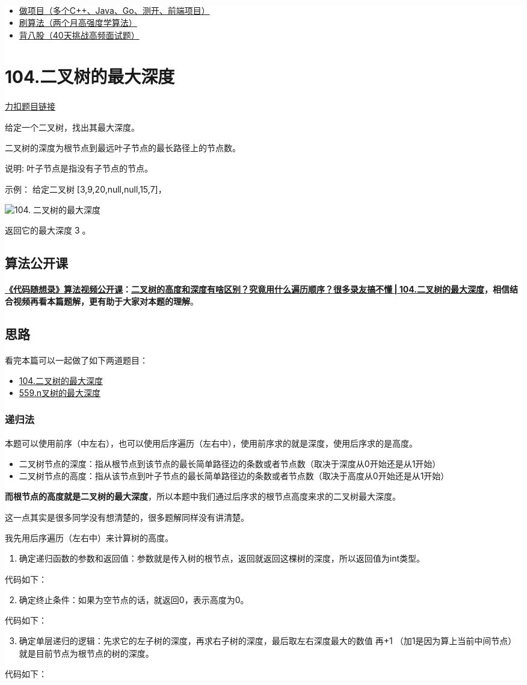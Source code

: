 * [做项目（多个C++、Java、Go、测开、前端项目）](https://www.programmercarl.com/other/kstar.html)
* [刷算法（两个月高强度学算法）](https://www.programmercarl.com/xunlian/xunlianying.html)
* [背八股（40天挑战高频面试题）](https://www.programmercarl.com/xunlian/bagu.html)

# 104.二叉树的最大深度

[力扣题目链接](https://leetcode.cn/problems/maximum-depth-of-binary-tree/)

给定一个二叉树，找出其最大深度。

二叉树的深度为根节点到最远叶子节点的最长路径上的节点数。

说明: 叶子节点是指没有子节点的节点。

示例：
给定二叉树 [3,9,20,null,null,15,7]，

![104. 二叉树的最大深度](https://file1.kamacoder.com/i/algo/20210203153031914-20230310121809902.png)

返回它的最大深度 3 。

## 算法公开课

**[《代码随想录》算法视频公开课](https://programmercarl.com/other/gongkaike.html)：[二叉树的高度和深度有啥区别？究竟用什么遍历顺序？很多录友搞不懂 | 104.二叉树的最大深度](https://www.bilibili.com/video/BV1Gd4y1V75u)，相信结合视频再看本篇题解，更有助于大家对本题的理解**。

## 思路 

看完本篇可以一起做了如下两道题目：

* [104.二叉树的最大深度](https://leetcode.cn/problems/maximum-depth-of-binary-tree/)
* [559.n叉树的最大深度](https://leetcode.cn/problems/maximum-depth-of-n-ary-tree/)

### 递归法

本题可以使用前序（中左右），也可以使用后序遍历（左右中），使用前序求的就是深度，使用后序求的是高度。

* 二叉树节点的深度：指从根节点到该节点的最长简单路径边的条数或者节点数（取决于深度从0开始还是从1开始）
* 二叉树节点的高度：指从该节点到叶子节点的最长简单路径边的条数或者节点数（取决于高度从0开始还是从1开始）

**而根节点的高度就是二叉树的最大深度**，所以本题中我们通过后序求的根节点高度来求的二叉树最大深度。

这一点其实是很多同学没有想清楚的，很多题解同样没有讲清楚。

我先用后序遍历（左右中）来计算树的高度。

1. 确定递归函数的参数和返回值：参数就是传入树的根节点，返回就返回这棵树的深度，所以返回值为int类型。

代码如下：

2. 确定终止条件：如果为空节点的话，就返回0，表示高度为0。

代码如下：

3. 确定单层递归的逻辑：先求它的左子树的深度，再求右子树的深度，最后取左右深度最大的数值 再+1 （加1是因为算上当前中间节点）就是目前节点为根节点的树的深度。

代码如下：

